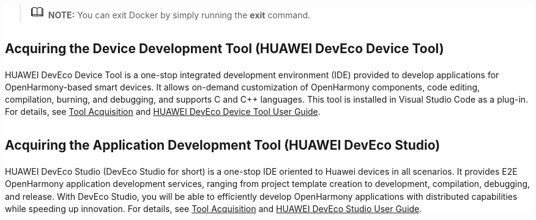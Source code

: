 
>![](public_sys-resources/icon-note.gif) **NOTE:** 
>You can exit Docker by simply running the  **exit**  command.

## Acquiring the Device Development Tool \(HUAWEI DevEco Device Tool\)<a name="section2452141120244"></a>

HUAWEI DevEco Device Tool is a one-stop integrated development environment \(IDE\) provided to develop applications for OpenHarmony-based smart devices. It allows on-demand customization of OpenHarmony components, code editing, compilation, burning, and debugging, and supports C and C++ languages. This tool is installed in Visual Studio Code as a plug-in. For details, see  [Tool Acquisition](https://device.harmonyos.com/en/ide)  and  [HUAWEI DevEco Device Tool User Guide](https://device.harmonyos.com/en/docs/ide/user-guides/service_introduction-0000001050166905).

## Acquiring the Application Development Tool \(HUAWEI DevEco Studio\)<a name="section0904101019258"></a>

HUAWEI DevEco Studio \(DevEco Studio for short\) is a one-stop IDE oriented to Huawei devices in all scenarios. It provides E2E OpenHarmony application development services, ranging from project template creation to development, compilation, debugging, and release. With DevEco Studio, you will be able to efficiently develop OpenHarmony applications with distributed capabilities while speeding up innovation. For details, see  [Tool Acquisition](https://developer.harmonyos.com/en/develop/deveco-studio)  and  [HUAWEI DevEco Studio User Guide](https://developer.harmonyos.com/en/docs/documentation/doc-guides/tools_overview-0000001053582387).

